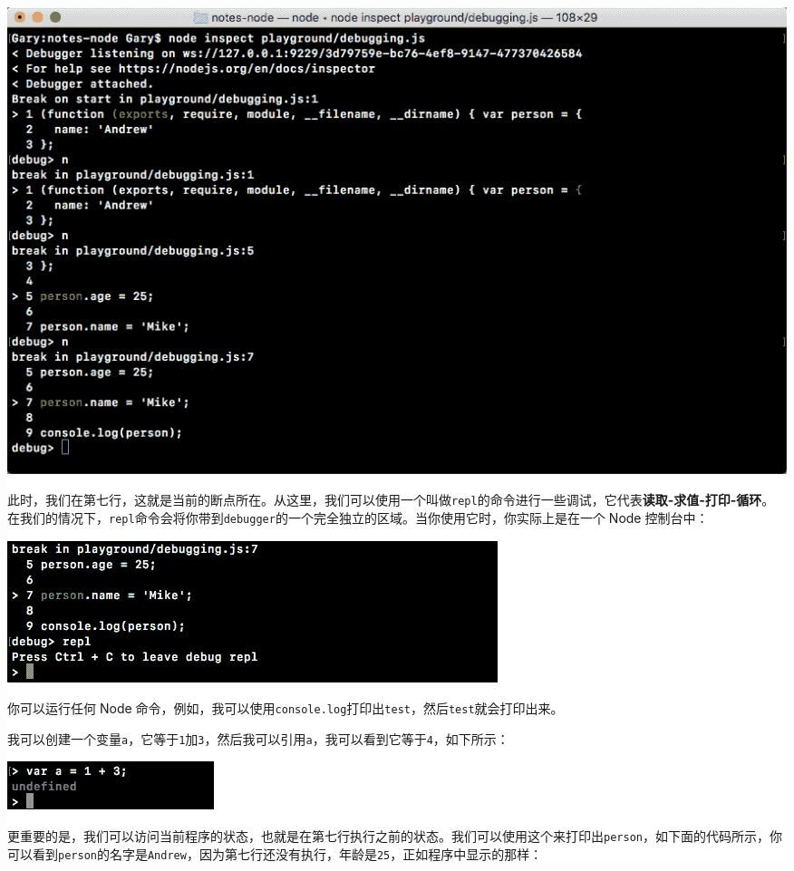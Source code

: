 ![](img/c6e79c50-ec92-4604-aaf2-8bb7324a6c4b.png)

此时，我们在第七行，这就是当前的断点所在。从这里，我们可以使用一个叫做`repl`的命令进行一些调试，它代表**读取-求值-打印-循环**。在我们的情况下，`repl`命令会将你带到`debugger`的一个完全独立的区域。当你使用它时，你实际上是在一个 Node 控制台中：

![](img/4a4f8fe0-3ae5-422b-b9e0-b3ef0373a2ee.png)

你可以运行任何 Node 命令，例如，我可以使用`console.log`打印出`test`，然后`test`就会打印出来。

我可以创建一个变量`a`，它等于`1`加`3`，然后我可以引用`a`，我可以看到它等于`4`，如下所示：

![](img/89f2647e-d2a2-4db7-8a4e-477af5da153a.png)

更重要的是，我们可以访问当前程序的状态，也就是在第七行执行之前的状态。我们可以使用这个来打印出`person`，如下面的代码所示，你可以看到`person`的名字是`Andrew`，因为第七行还没有执行，年龄是`25`，正如程序中显示的那样：
